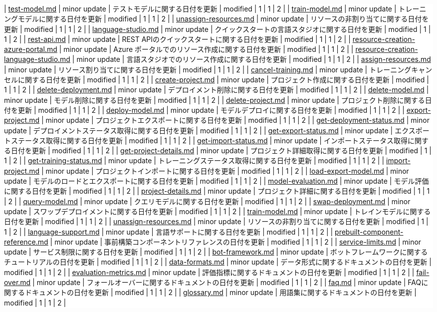 | [test-model.md](#item-98e559) | minor update | テストモデルに関する日付を更新 | modified | 1 | 1 | 2 | 
| [train-model.md](#item-dd4473) | minor update | トレーニングモデルに関する日付を更新 | modified | 1 | 1 | 2 | 
| [unassign-resources.md](#item-446010) | minor update | リソースの非割り当てに関する日付を更新 | modified | 1 | 1 | 2 | 
| [language-studio.md](#item-fc9e95) | minor update | クイックスタートの言語スタジオに関する日付を更新 | modified | 1 | 1 | 2 | 
| [rest-api.md](#item-7fa5ed) | minor update | REST APIのクイックスタートに関する日付を更新 | modified | 1 | 1 | 2 | 
| [resource-creation-azure-portal.md](#item-0d0001) | minor update | Azure ポータルでのリソース作成に関する日付を更新 | modified | 1 | 1 | 2 | 
| [resource-creation-language-studio.md](#item-7527a9) | minor update | 言語スタジオでのリソース作成に関する日付を更新 | modified | 1 | 1 | 2 | 
| [assign-resources.md](#item-34766a) | minor update | リソース割り当てに関する日付を更新 | modified | 1 | 1 | 2 | 
| [cancel-training.md](#item-e9b569) | minor update | トレーニングキャンセルに関する日付を更新 | modified | 1 | 1 | 2 | 
| [create-project.md](#item-ffc2cd) | minor update | プロジェクト作成に関する日付を更新 | modified | 1 | 1 | 2 | 
| [delete-deployment.md](#item-dedf9e) | minor update | デプロイメント削除に関する日付を更新 | modified | 1 | 1 | 2 | 
| [delete-model.md](#item-d200fb) | minor update | モデル削除に関する日付を更新 | modified | 1 | 1 | 2 | 
| [delete-project.md](#item-a99e1e) | minor update | プロジェクト削除に関する日付を更新 | modified | 1 | 1 | 2 | 
| [deploy-model.md](#item-a91d59) | minor update | モデルデプロイに関する日付を更新 | modified | 1 | 1 | 2 | 
| [export-project.md](#item-3e1856) | minor update | プロジェクトエクスポートに関する日付を更新 | modified | 1 | 1 | 2 | 
| [get-deployment-status.md](#item-bb0138) | minor update | デプロイメントステータス取得に関する日付を更新 | modified | 1 | 1 | 2 | 
| [get-export-status.md](#item-e8043e) | minor update | エクスポートステータス取得に関する日付を更新 | modified | 1 | 1 | 2 | 
| [get-import-status.md](#item-1b1b18) | minor update | インポートステータス取得に関する日付を更新 | modified | 1 | 1 | 2 | 
| [get-project-details.md](#item-c02add) | minor update | プロジェクト詳細取得に関する日付を更新 | modified | 1 | 1 | 2 | 
| [get-training-status.md](#item-a94fb3) | minor update | トレーニングステータス取得に関する日付を更新 | modified | 1 | 1 | 2 | 
| [import-project.md](#item-6d0c87) | minor update | プロジェクトインポートに関する日付を更新 | modified | 1 | 1 | 2 | 
| [load-export-model.md](#item-c08894) | minor update | モデルのロードとエクスポートに関する日付を更新 | modified | 1 | 1 | 2 | 
| [model-evaluation.md](#item-f8c5ca) | minor update | モデル評価に関する日付を更新 | modified | 1 | 1 | 2 | 
| [project-details.md](#item-308330) | minor update | プロジェクト詳細に関する日付を更新 | modified | 1 | 1 | 2 | 
| [query-model.md](#item-fd6d17) | minor update | クエリモデルに関する日付を更新 | modified | 1 | 1 | 2 | 
| [swap-deployment.md](#item-b79525) | minor update | スワップデプロイメントに関する日付を更新 | modified | 1 | 1 | 2 | 
| [train-model.md](#item-848d34) | minor update | トレインモデルに関する日付を更新 | modified | 1 | 1 | 2 | 
| [unassign-resources.md](#item-46488a) | minor update | リソースの非割り当てに関する日付を更新 | modified | 1 | 1 | 2 | 
| [language-support.md](#item-6b7b2b) | minor update | 言語サポートに関する日付を更新 | modified | 1 | 1 | 2 | 
| [prebuilt-component-reference.md](#item-5af620) | minor update | 事前構築コンポーネントリファレンスの日付を更新 | modified | 1 | 1 | 2 | 
| [service-limits.md](#item-0c7212) | minor update | サービス制限に関する日付を更新 | modified | 1 | 1 | 2 | 
| [bot-framework.md](#item-3415a0) | minor update | ボットフレームワークに関するチュートリアルの日付を更新 | modified | 1 | 1 | 2 | 
| [data-formats.md](#item-8bec0b) | minor update | データ形式に関するドキュメントの日付を更新 | modified | 1 | 1 | 2 | 
| [evaluation-metrics.md](#item-fc4766) | minor update | 評価指標に関するドキュメントの日付を更新 | modified | 1 | 1 | 2 | 
| [fail-over.md](#item-d4f455) | minor update | フォールオーバーに関するドキュメントの日付を更新 | modified | 1 | 1 | 2 | 
| [faq.md](#item-d9acbf) | minor update | FAQに関するドキュメントの日付を更新 | modified | 1 | 1 | 2 | 
| [glossary.md](#item-edb56f) | minor update | 用語集に関するドキュメントの日付を更新 | modified | 1 | 1 | 2 | 